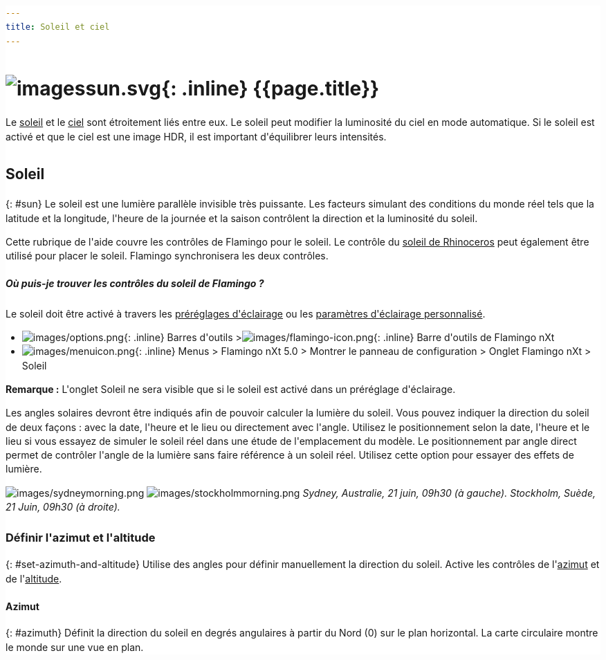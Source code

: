 ```yaml
---
title: Soleil et ciel
---
```


# ![imagessun.svg](images/sun.svg){: .inline} {{page.title}}
Le [soleil](#sun) et le [ciel](#sky) sont étroitement liés entre eux. Le soleil peut modifier la luminosité du ciel en mode automatique. Si le soleil est activé et que le ciel est une image HDR, il est important d'équilibrer leurs intensités. 

## Soleil
{: #sun}
Le soleil est une lumière parallèle invisible très puissante. Les facteurs simulant des conditions du monde réel tels que la latitude et la longitude, l'heure de la journée et la saison contrôlent la direction et la luminosité du soleil.

Cette rubrique de l'aide couvre les contrôles de Flamingo pour le soleil. Le contrôle du [soleil de Rhinoceros](http://docs.mcneel.com/rhino/5/help/fr-fr/commands/sun.htm) peut également être utilisé pour placer le soleil. Flamingo synchronisera les deux contrôles.  

##### Où puis-je trouver les contrôles du soleil de Flamingo ?

Le soleil doit être activé à travers les [préréglages d'éclairage](lighting-tab.html#lighting-presets) ou les [paramètres d'éclairage personnalisé](lighting-tab.html#sun).

* ![images/options.png](images/options.png){: .inline} Barres d'outils >![images/flamingo-icon.png](images/flamingo-icon.png){: .inline} Barre d'outils de Flamingo nXt
* ![images/menuicon.png](images/menuicon.png){: .inline} Menus > Flamingo nXt 5.0 > Montrer le panneau de configuration > Onglet Flamingo nXt > Soleil

**Remarque :** L'onglet Soleil ne sera visible que si le soleil est activé dans un préréglage d'éclairage.

Les angles solaires devront être indiqués afin de pouvoir calculer la lumière du soleil. Vous pouvez indiquer la direction du soleil de deux façons : avec la date, l'heure et le lieu ou directement avec l'angle. Utilisez le positionnement selon la date, l'heure et le lieu si vous essayez de simuler le soleil réel dans une étude de l'emplacement du modèle. Le positionnement par angle direct permet de contrôler l'angle de la lumière sans faire référence à un soleil réel. Utilisez cette option pour essayer des effets de lumière.

![images/sydneymorning.png](images/sydneymorning.png)  ![images/stockholmmorning.png](images/stockholmmorning.png)
*Sydney, Australie, 21 juin, 09h30 (à gauche). Stockholm, Suède, 21 Juin, 09h30 (à droite).*

### Définir l'azimut et l'altitude
{: #set-azimuth-and-altitude}
Utilise des angles pour définir manuellement la direction du soleil. Active les contrôles de l'[azimut](#azimuth) et de l'[altitude](#altitude).

#### Azimut
{: #azimuth}
Définit la direction du soleil en degrés angulaires à partir du Nord (0) sur le plan horizontal.  La carte circulaire montre le monde sur une vue en plan. 
